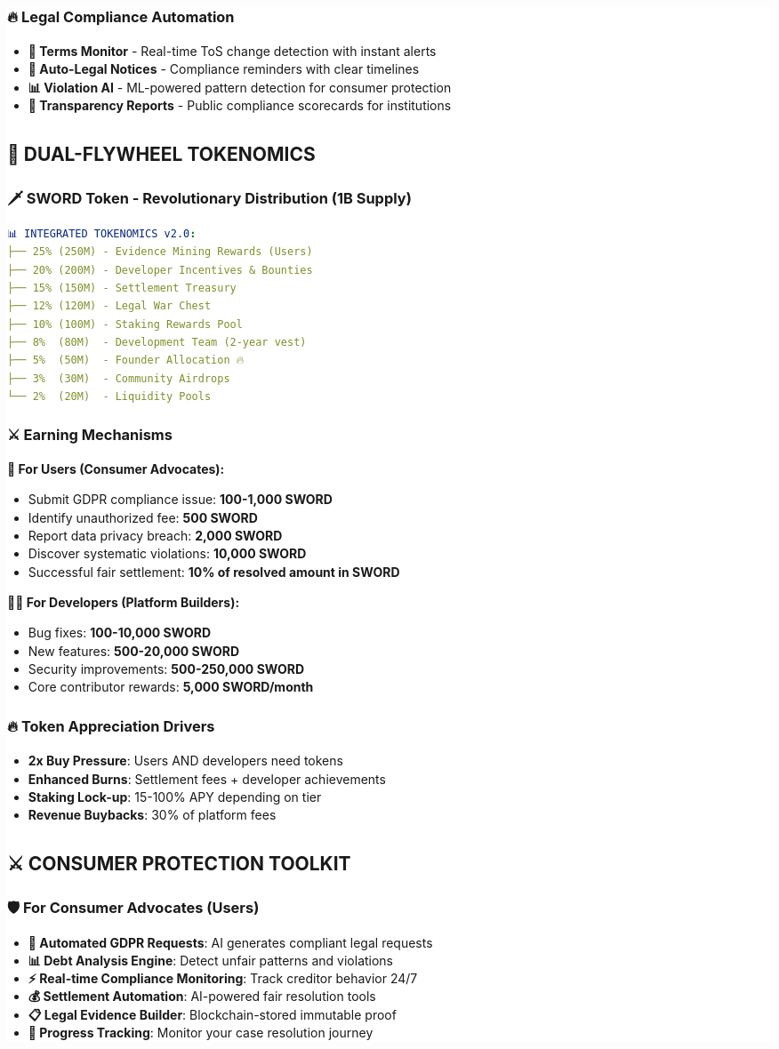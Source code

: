 ### 🔥 **Legal Compliance Automation**
- **📡 Terms Monitor** - Real-time ToS change detection with instant alerts
- **📧 Auto-Legal Notices** - Compliance reminders with clear timelines
- **📊 Violation AI** - ML-powered pattern detection for consumer protection
- **🎪 Transparency Reports** - Public compliance scorecards for institutions

## 💎 **DUAL-FLYWHEEL TOKENOMICS** 

### 🗡️ **SWORD Token - Revolutionary Distribution (1B Supply)**

```yaml
📊 INTEGRATED TOKENOMICS v2.0:
├── 25% (250M) - Evidence Mining Rewards (Users)
├── 20% (200M) - Developer Incentives & Bounties  
├── 15% (150M) - Settlement Treasury
├── 12% (120M) - Legal War Chest
├── 10% (100M) - Staking Rewards Pool
├── 8%  (80M)  - Development Team (2-year vest)
├── 5%  (50M)  - Founder Allocation 🔥
├── 3%  (30M)  - Community Airdrops
└── 2%  (20M)  - Liquidity Pools
```

### ⚔️ **Earning Mechanisms**

**💪 For Users (Consumer Advocates):**
- Submit GDPR compliance issue: **100-1,000 SWORD**
- Identify unauthorized fee: **500 SWORD**  
- Report data privacy breach: **2,000 SWORD**
- Discover systematic violations: **10,000 SWORD**
- Successful fair settlement: **10% of resolved amount in SWORD**

**👨‍💻 For Developers (Platform Builders):**
- Bug fixes: **100-10,000 SWORD**
- New features: **500-20,000 SWORD**
- Security improvements: **500-250,000 SWORD**
- Core contributor rewards: **5,000 SWORD/month**

### 🔥 **Token Appreciation Drivers**
- **2x Buy Pressure**: Users AND developers need tokens
- **Enhanced Burns**: Settlement fees + developer achievements  
- **Staking Lock-up**: 15-100% APY depending on tier
- **Revenue Buybacks**: 30% of platform fees

## ⚔️ **CONSUMER PROTECTION TOOLKIT**

### 🛡️ **For Consumer Advocates (Users)**
- **🤖 Automated GDPR Requests**: AI generates compliant legal requests
- **📊 Debt Analysis Engine**: Detect unfair patterns and violations  
- **⚡ Real-time Compliance Monitoring**: Track creditor behavior 24/7
- **💰 Settlement Automation**: AI-powered fair resolution tools
- **📋 Legal Evidence Builder**: Blockchain-stored immutable proof
- **🎯 Progress Tracking**: Monitor your case resolution journey
